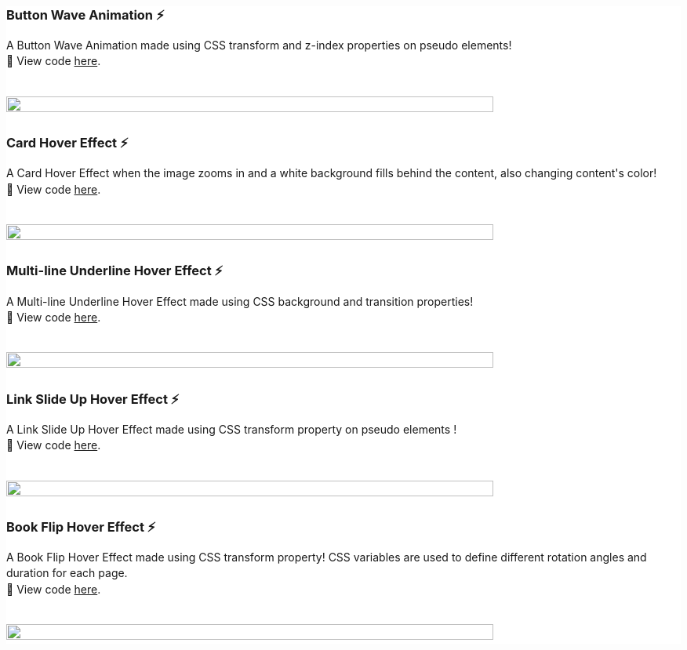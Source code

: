 ### Button Wave Animation :zap:

A Button Wave Animation made using CSS transform and z-index properties on pseudo elements! <br/>
:paperclip: View code [here](https://github.com/Ritika-Agrawal811/css-and-js-code-snippets/tree/main/Hover%20Effects/Button_Wave_Animation).

<br/>
<img src="https://drive.google.com/uc?export=view&id=1vUiTOz7zWeCCcgmCUh2ZDs87BA_d5NZN" width="85%" height="85%"/>

### Card Hover Effect :zap:

A Card Hover Effect when the image zooms in and a white background fills behind the content, also changing content's color! <br/>
:paperclip: View code [here](https://github.com/Ritika-Agrawal811/css-and-js-code-snippets/tree/main/Hover%20Effects/Card_Image_Zoom).

<br/>
<img src="https://drive.google.com/uc?export=view&id=1FR_kkdpPdxUBD7U_DDcJl5yGmMCQ-NaI" width="85%" height="85%"/>

### Multi-line Underline Hover Effect :zap:

A Multi-line Underline Hover Effect made using CSS background and transition properties! <br/>
:paperclip: View code [here](https://github.com/Ritika-Agrawal811/css-and-js-code-snippets/tree/main/Hover%20Effects/Multi_Line_Underline).

<br/>
<img src="https://drive.google.com/uc?export=view&id=1_n4eTAbY2_QZ53kY32-7h_V8cbbVxrf4" width="85%" height="85%"/>

### Link Slide Up Hover Effect :zap:

A Link Slide Up Hover Effect made using CSS transform property on pseudo elements ! <br/>
:paperclip: View code [here](https://github.com/Ritika-Agrawal811/css-and-js-code-snippets/tree/main/Hover%20Effects/Slide_Up_Link_Effect).

<br/>
<img src="https://drive.google.com/uc?export=view&id=197qmBYORraIYQdUJq3vDGUY1UJYrcpCb" width="85%" height="85%"/>

### Book Flip Hover Effect :zap:

A Book Flip Hover Effect made using CSS transform property! CSS variables are used to define different rotation angles and duration for each page. <br/>
:paperclip: View code [here](https://github.com/Ritika-Agrawal811/css-and-js-code-snippets/tree/main/Hover%20Effects/Book_Flip_Effect).

<br/>
<img src="https://drive.google.com/uc?export=view&id=1xiGbjtq2WdkeDybMRSqx6SZvX8FLsnUK" width="85%" height="85%"/>
